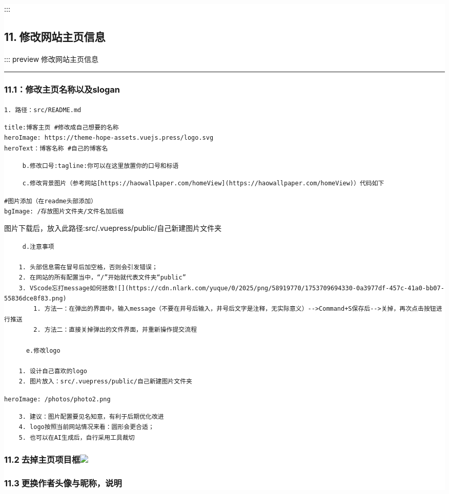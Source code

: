 :::

## 11. 修改网站主页信息

::: preview 修改网站主页信息

---

### 11.1：修改主页名称以及slogan

    1. 路径：src/README.md

```plain
title:博客主页 #修改成自己想要的名称
heroImage: https://theme-hope-assets.vuejs.press/logo.svg
heroText：博客名称 #自己的博客名
```

```plain
     b.修改口号:tagline:你可以在这里放置你的口号和标语
```

         c.修改背景图片（参考网站[https://haowallpaper.com/homeView](https://haowallpaper.com/homeView)）代码如下

```plain
#图片添加（在readme头部添加）
bgImage: /存放图片文件夹/文件名加后缀
```

图片下载后，放入此路径:src/.vuepress/public/自己新建图片文件夹

         d.注意事项
    
        1. 头部信息需在冒号后加空格，否则会引发错误；
        2. 在网站的所有配置当中，“/”开始就代表文件夹“public”
        3. VScode忘打message如何拯救![](https://cdn.nlark.com/yuque/0/2025/png/58919770/1753709694330-0a3977df-457c-41a0-bb07-55836dce8f83.png)
            1. 方法一：在弹出的界面中，输入message（不要在井号后输入，井号后文字是注释，无实际意义）-->Command+S保存后-->关掉，再次点击按钮进行推送
            2. 方法二：直接关掉弹出的文件界面，并重新操作提交流程
    
          e.修改logo
    
        1. 设计自己喜欢的logo
        2. 图片放入：src/.vuepress/public/自己新建图片文件夹

```plain
heroImage: /photos/photo2.png
```

        3. 建议：图片配置要见名知意，有利于后期优化改进
        4. logo按照当前网站情况来看：圆形会更合适；
        5. 也可以在AI生成后，自行采用工具裁切

### 11.2 去掉主页项目框![](https://cdn.nlark.com/yuque/0/2025/png/58919770/1753710376982-7fa3b972-da65-49cd-afc9-5549f68d60e6.png)

### 11.3 更换作者头像与昵称，说明
